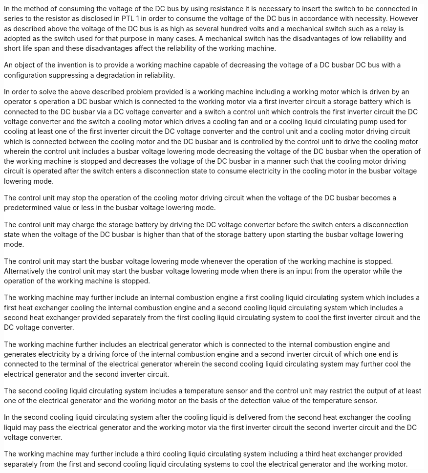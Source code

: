 In the method of consuming the voltage of the DC bus by using resistance it is necessary to insert the switch to be connected in series to the resistor as disclosed in PTL 1 in order to consume the voltage of the DC bus in accordance with necessity. However as described above the voltage of the DC bus is as high as several hundred volts and a mechanical switch such as a relay is adopted as the switch used for that purpose in many cases. A mechanical switch has the disadvantages of low reliability and short life span and these disadvantages affect the reliability of the working machine.

An object of the invention is to provide a working machine capable of decreasing the voltage of a DC busbar DC bus with a configuration suppressing a degradation in reliability.

In order to solve the above described problem provided is a working machine including a working motor which is driven by an operator s operation a DC busbar which is connected to the working motor via a first inverter circuit a storage battery which is connected to the DC busbar via a DC voltage converter and a switch a control unit which controls the first inverter circuit the DC voltage converter and the switch a cooling motor which drives a cooling fan and or a cooling liquid circulating pump used for cooling at least one of the first inverter circuit the DC voltage converter and the control unit and a cooling motor driving circuit which is connected between the cooling motor and the DC busbar and is controlled by the control unit to drive the cooling motor wherein the control unit includes a busbar voltage lowering mode decreasing the voltage of the DC busbar when the operation of the working machine is stopped and decreases the voltage of the DC busbar in a manner such that the cooling motor driving circuit is operated after the switch enters a disconnection state to consume electricity in the cooling motor in the busbar voltage lowering mode.

The control unit may stop the operation of the cooling motor driving circuit when the voltage of the DC busbar becomes a predetermined value or less in the busbar voltage lowering mode.

The control unit may charge the storage battery by driving the DC voltage converter before the switch enters a disconnection state when the voltage of the DC busbar is higher than that of the storage battery upon starting the busbar voltage lowering mode.

The control unit may start the busbar voltage lowering mode whenever the operation of the working machine is stopped. Alternatively the control unit may start the busbar voltage lowering mode when there is an input from the operator while the operation of the working machine is stopped.

The working machine may further include an internal combustion engine a first cooling liquid circulating system which includes a first heat exchanger cooling the internal combustion engine and a second cooling liquid circulating system which includes a second heat exchanger provided separately from the first cooling liquid circulating system to cool the first inverter circuit and the DC voltage converter.

The working machine further includes an electrical generator which is connected to the internal combustion engine and generates electricity by a driving force of the internal combustion engine and a second inverter circuit of which one end is connected to the terminal of the electrical generator wherein the second cooling liquid circulating system may further cool the electrical generator and the second inverter circuit.

The second cooling liquid circulating system includes a temperature sensor and the control unit may restrict the output of at least one of the electrical generator and the working motor on the basis of the detection value of the temperature sensor.

In the second cooling liquid circulating system after the cooling liquid is delivered from the second heat exchanger the cooling liquid may pass the electrical generator and the working motor via the first inverter circuit the second inverter circuit and the DC voltage converter.

The working machine may further include a third cooling liquid circulating system including a third heat exchanger provided separately from the first and second cooling liquid circulating systems to cool the electrical generator and the working motor.
